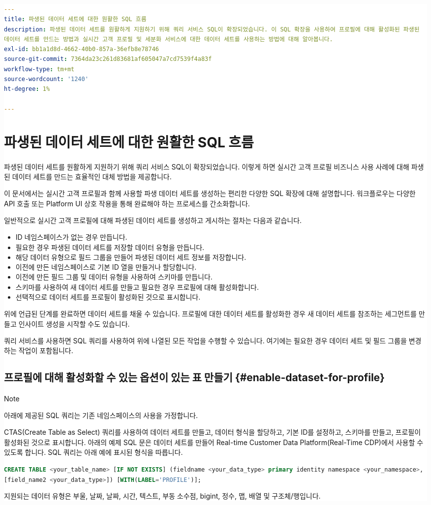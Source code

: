 ```yaml
---
title: 파생된 데이터 세트에 대한 원활한 SQL 흐름
description: 파생된 데이터 세트를 원활하게 지원하기 위해 쿼리 서비스 SQL이 확장되었습니다. 이 SQL 확장을 사용하여 프로필에 대해 활성화된 파생된 데이터 세트를 만드는 방법과 실시간 고객 프로필 및 세분화 서비스에 대한 데이터 세트를 사용하는 방법에 대해 알아봅니다.
exl-id: bb1a1d8d-4662-40b0-857a-36efb8e78746
source-git-commit: 7364da23c261d83681af605047a7cd7539f4a83f
workflow-type: tm+mt
source-wordcount: '1240'
ht-degree: 1%

---
```


# 파생된 데이터 세트에 대한 원활한 SQL 흐름

파생된 데이터 세트를 원활하게 지원하기 위해 쿼리 서비스 SQL이 확장되었습니다. 이렇게 하면 실시간 고객 프로필 비즈니스 사용 사례에 대해 파생된 데이터 세트를 만드는 효율적인 대체 방법을 제공합니다.

이 문서에서는 실시간 고객 프로필과 함께 사용할 파생 데이터 세트를 생성하는 편리한 다양한 SQL 확장에 대해 설명합니다. 워크플로우는 다양한 API 호출 또는 Platform UI 상호 작용을 통해 완료해야 하는 프로세스를 간소화합니다.

일반적으로 실시간 고객 프로필에 대해 파생된 데이터 세트를 생성하고 게시하는 절차는 다음과 같습니다.

* ID 네임스페이스가 없는 경우 만듭니다.
* 필요한 경우 파생된 데이터 세트를 저장할 데이터 유형을 만듭니다.
* 해당 데이터 유형으로 필드 그룹을 만들어 파생된 데이터 세트 정보를 저장합니다.
* 이전에 만든 네임스페이스로 기본 ID 열을 만들거나 할당합니다.
* 이전에 만든 필드 그룹 및 데이터 유형을 사용하여 스키마를 만듭니다.
* 스키마를 사용하여 새 데이터 세트를 만들고 필요한 경우 프로필에 대해 활성화합니다.
* 선택적으로 데이터 세트를 프로필이 활성화된 것으로 표시합니다.

위에 언급된 단계를 완료하면 데이터 세트를 채울 수 있습니다. 프로필에 대한 데이터 세트를 활성화한 경우 새 데이터 세트를 참조하는 세그먼트를 만들고 인사이트 생성을 시작할 수도 있습니다.

쿼리 서비스를 사용하면 SQL 쿼리를 사용하여 위에 나열된 모든 작업을 수행할 수 있습니다. 여기에는 필요한 경우 데이터 세트 및 필드 그룹을 변경하는 작업이 포함됩니다.

## 프로필에 대해 활성화할 수 있는 옵션이 있는 표 만들기 {#enable-dataset-for-profile}

>[!NOTE]
>
>아래에 제공된 SQL 쿼리는 기존 네임스페이스의 사용을 가정합니다.

CTAS(Create Table as Select) 쿼리를 사용하여 데이터 세트를 만들고, 데이터 형식을 할당하고, 기본 ID를 설정하고, 스키마를 만들고, 프로필이 활성화된 것으로 표시합니다. 아래의 예제 SQL 문은 데이터 세트를 만들어 Real-time Customer Data Platform(Real-Time CDP)에서 사용할 수 있도록 합니다. SQL 쿼리는 아래 예에 표시된 형식을 따릅니다.

```sql
CREATE TABLE <your_table_name> [IF NOT EXISTS] (fieldname <your_data_type> primary identity namespace <your_namespace>, [field_name2 <your_data_type>]) [WITH(LABEL='PROFILE')];
```

지원되는 데이터 유형은 부울, 날짜, 날짜, 시간, 텍스트, 부동 소수점, bigint, 정수, 맵, 배열 및 구조체/행입니다.
